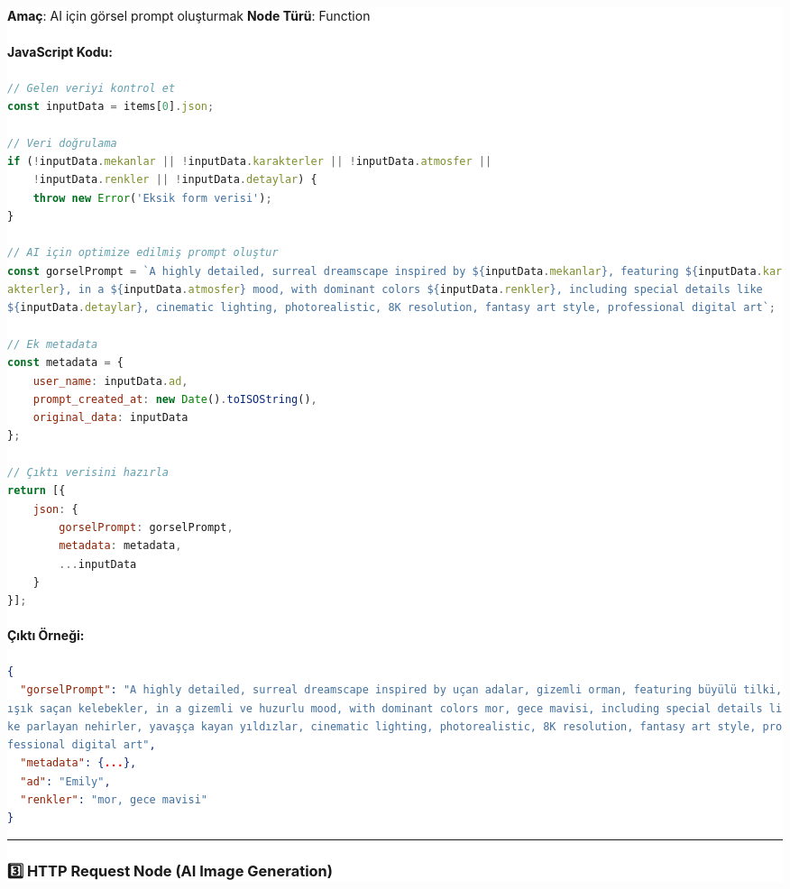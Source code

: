 **Amaç**: AI için görsel prompt oluşturmak
**Node Türü**: Function

#### JavaScript Kodu:
```javascript
// Gelen veriyi kontrol et
const inputData = items[0].json;

// Veri doğrulama
if (!inputData.mekanlar || !inputData.karakterler || !inputData.atmosfer || 
    !inputData.renkler || !inputData.detaylar) {
    throw new Error('Eksik form verisi');
}

// AI için optimize edilmiş prompt oluştur
const gorselPrompt = `A highly detailed, surreal dreamscape inspired by ${inputData.mekanlar}, featuring ${inputData.karakterler}, in a ${inputData.atmosfer} mood, with dominant colors ${inputData.renkler}, including special details like ${inputData.detaylar}, cinematic lighting, photorealistic, 8K resolution, fantasy art style, professional digital art`;

// Ek metadata
const metadata = {
    user_name: inputData.ad,
    prompt_created_at: new Date().toISOString(),
    original_data: inputData
};

// Çıktı verisini hazırla
return [{
    json: {
        gorselPrompt: gorselPrompt,
        metadata: metadata,
        ...inputData
    }
}];
```

#### Çıktı Örneği:
```json
{
  "gorselPrompt": "A highly detailed, surreal dreamscape inspired by uçan adalar, gizemli orman, featuring büyülü tilki, ışık saçan kelebekler, in a gizemli ve huzurlu mood, with dominant colors mor, gece mavisi, including special details like parlayan nehirler, yavaşça kayan yıldızlar, cinematic lighting, photorealistic, 8K resolution, fantasy art style, professional digital art",
  "metadata": {...},
  "ad": "Emily",
  "renkler": "mor, gece mavisi"
}
```

---

### 3️⃣ HTTP Request Node (AI Image Generation)
